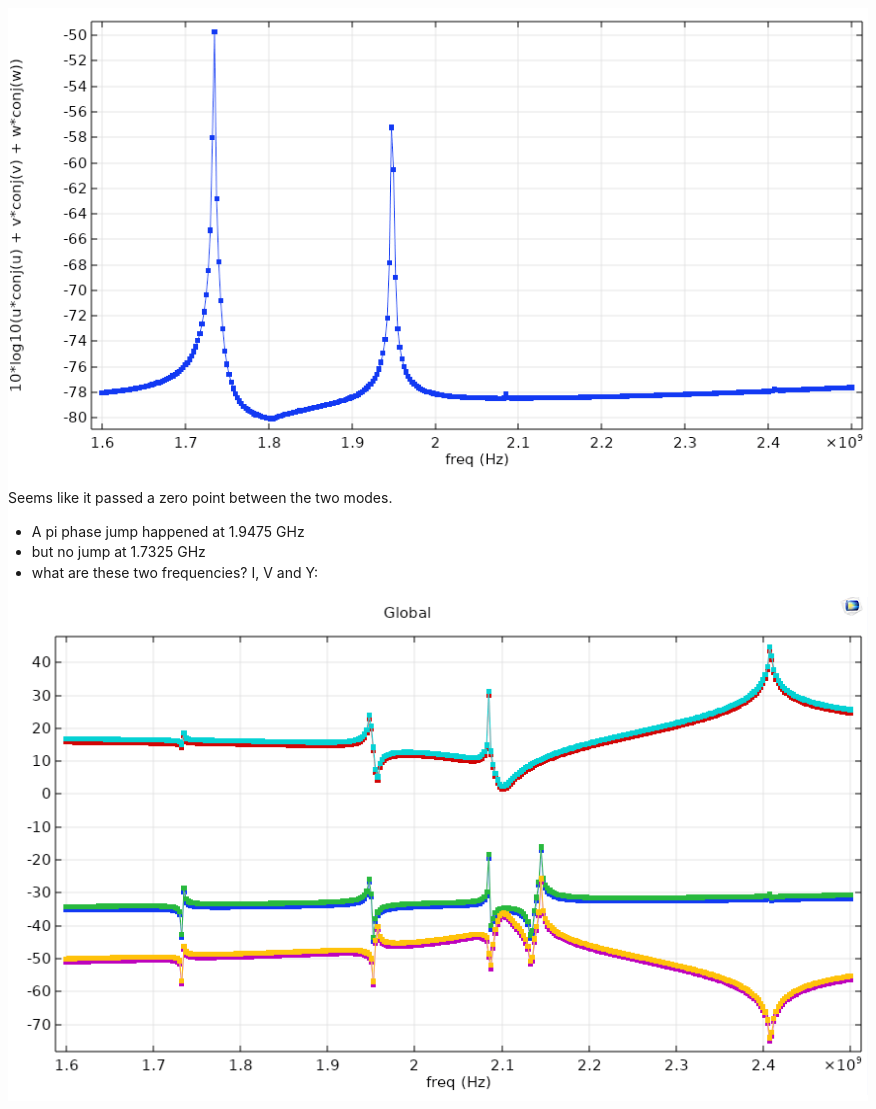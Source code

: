 ![Image 67](/assets/images/imported/estimating-a-nanomech-resonator-with-a-jj-or-tuning-it-by-bc/image67.png)

Seems like it passed a zero point between the two modes.
- A pi phase jump happened at 1.9475 GHz
- but no jump at 1.7325 GHz
- what are these two frequencies?
I, V and Y:

![Image 6](/assets/images/imported/estimating-a-nanomech-resonator-with-a-jj-or-tuning-it-by-bc/image6.png)
